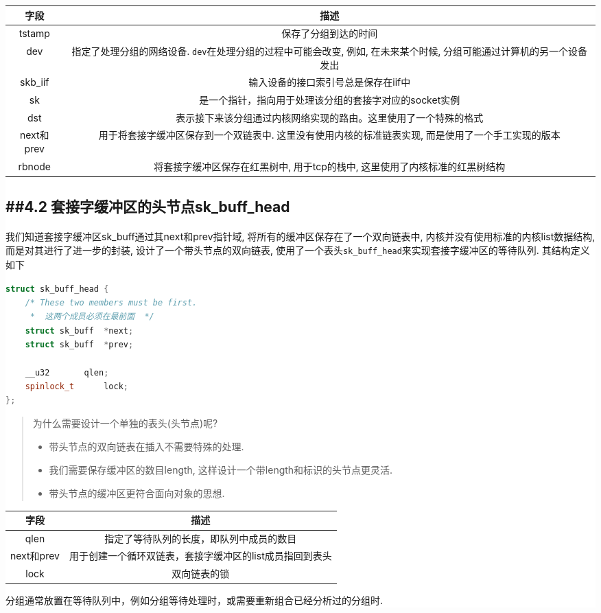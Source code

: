 
| 字段 | 描述 |
|:-----:|:-----:|
| tstamp | 保存了分组到达的时间 |
| dev | 指定了处理分组的网络设备. `dev`在处理分组的过程中可能会改变, 例如, 在未来某个时候, 分组可能通过计算机的另一个设备发出 |
| 	skb_iif | 输入设备的接口索引号总是保存在iif中 |
| sk | 是一个指针，指向用于处理该分组的套接字对应的socket实例 |
|  dst |表示接下来该分组通过内核网络实现的路由。这里使用了一个特殊的格式 |
| next和prev | 用于将套接字缓冲区保存到一个双链表中. 这里没有使用内核的标准链表实现, 而是使用了一个手工实现的版本 |
| rbnode | 将套接字缓冲区保存在红黑树中, 用于tcp的栈中, 这里使用了内核标准的红黑树结构 |


##4.2	套接字缓冲区的头节点sk_buff_head
-------

我们知道套接字缓冲区sk_buff通过其next和prev指针域, 将所有的缓冲区保存在了一个双向链表中, 内核并没有使用标准的内核list数据结构, 而是对其进行了进一步的封装, 设计了一个带头节点的双向链表, 使用了一个表头`sk_buff_head`来实现套接字缓冲区的等待队列. 其结构定义如下

```cpp
struct sk_buff_head {
    /* These two members must be first.
     *  这两个成员必须在最前面  */
    struct sk_buff  *next;
    struct sk_buff  *prev;

    __u32       qlen;
    spinlock_t      lock;
};
```

>为什么需要设计一个单独的表头(头节点)呢?
>
>*	带头节点的双向链表在插入不需要特殊的处理.
>
>*	我们需要保存缓冲区的数目length, 这样设计一个带length和标识的头节点更灵活.
>
>*	带头节点的缓冲区更符合面向对象的思想.



| 字段 | 描述 |
|:-----:|:-----:|
| qlen |指定了等待队列的长度，即队列中成员的数目 |
| next和prev | 用于创建一个循环双链表，套接字缓冲区的list成员指回到表头 
| lock | 双向链表的锁 |

分组通常放置在等待队列中，例如分组等待处理时，或需要重新组合已经分析过的分组时.
